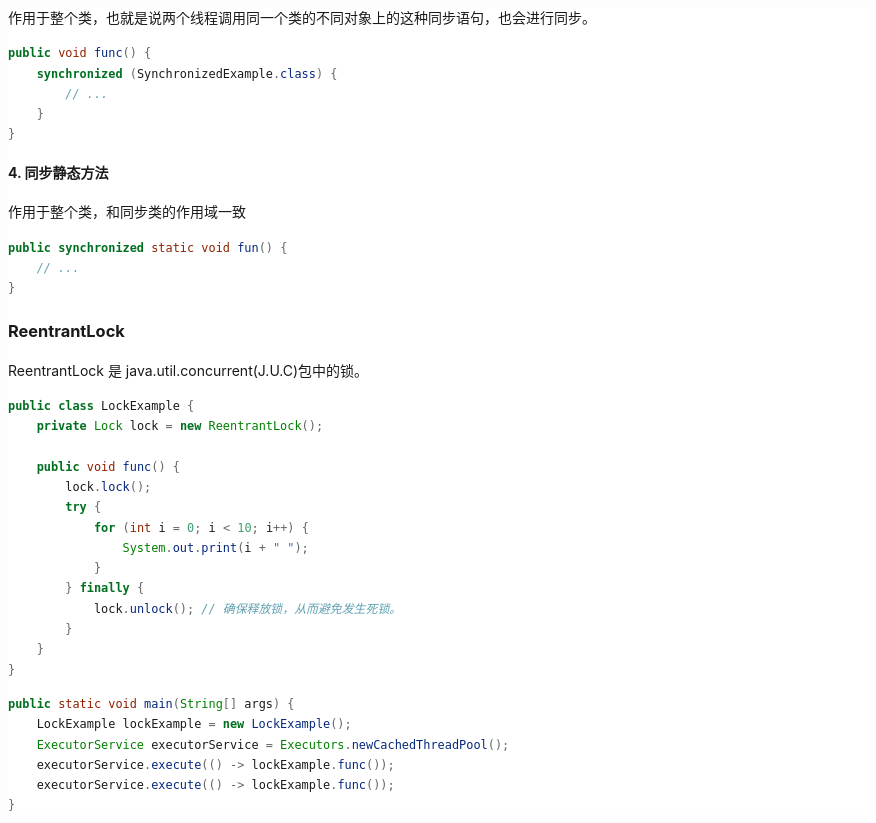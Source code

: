 作用于整个类，也就是说两个线程调用同一个类的不同对象上的这种同步语句，也会进行同步。

```java
public void func() {
    synchronized (SynchronizedExample.class) {
        // ...
    }
}
```

#### 4. 同步静态方法

作用于整个类，和同步类的作用域一致

```java
public synchronized static void fun() {
    // ...
}
```

### ReentrantLock

ReentrantLock 是 java.util.concurrent(J.U.C)包中的锁。

```java
public class LockExample {
    private Lock lock = new ReentrantLock();

    public void func() {
        lock.lock();
        try {
            for (int i = 0; i < 10; i++) {
                System.out.print(i + " ");
            }
        } finally {
            lock.unlock(); // 确保释放锁，从而避免发生死锁。
        }
    }
}
```

```java
public static void main(String[] args) {
    LockExample lockExample = new LockExample();
    ExecutorService executorService = Executors.newCachedThreadPool();
    executorService.execute(() -> lockExample.func());
    executorService.execute(() -> lockExample.func());
}
```

